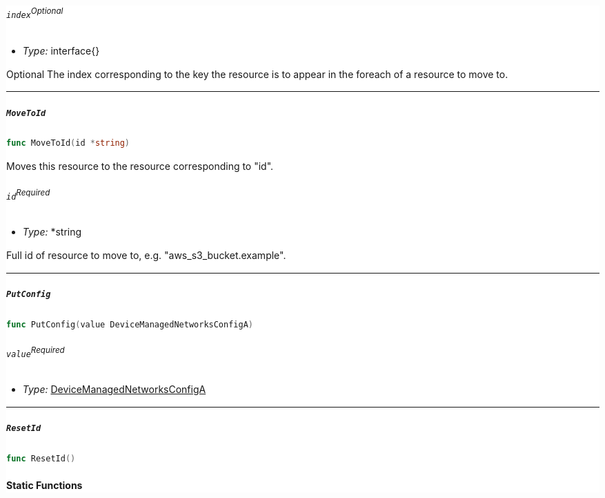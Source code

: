 ###### `index`<sup>Optional</sup> <a name="index" id="@cdktf/provider-cloudflare.deviceManagedNetworks.DeviceManagedNetworks.moveTo.parameter.index"></a>

- *Type:* interface{}

Optional The index corresponding to the key the resource is to appear in the foreach of a resource to move to.

---

##### `MoveToId` <a name="MoveToId" id="@cdktf/provider-cloudflare.deviceManagedNetworks.DeviceManagedNetworks.moveToId"></a>

```go
func MoveToId(id *string)
```

Moves this resource to the resource corresponding to "id".

###### `id`<sup>Required</sup> <a name="id" id="@cdktf/provider-cloudflare.deviceManagedNetworks.DeviceManagedNetworks.moveToId.parameter.id"></a>

- *Type:* *string

Full id of resource to move to, e.g. "aws_s3_bucket.example".

---

##### `PutConfig` <a name="PutConfig" id="@cdktf/provider-cloudflare.deviceManagedNetworks.DeviceManagedNetworks.putConfig"></a>

```go
func PutConfig(value DeviceManagedNetworksConfigA)
```

###### `value`<sup>Required</sup> <a name="value" id="@cdktf/provider-cloudflare.deviceManagedNetworks.DeviceManagedNetworks.putConfig.parameter.value"></a>

- *Type:* <a href="#@cdktf/provider-cloudflare.deviceManagedNetworks.DeviceManagedNetworksConfigA">DeviceManagedNetworksConfigA</a>

---

##### `ResetId` <a name="ResetId" id="@cdktf/provider-cloudflare.deviceManagedNetworks.DeviceManagedNetworks.resetId"></a>

```go
func ResetId()
```

#### Static Functions <a name="Static Functions" id="Static Functions"></a>
